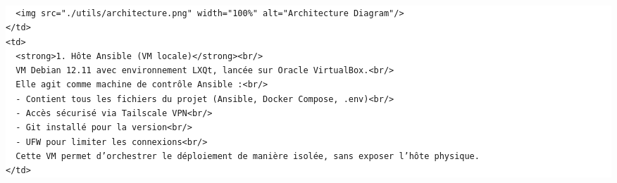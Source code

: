       <img src="./utils/architecture.png" width="100%" alt="Architecture Diagram"/>
    </td>
    <td>
      <strong>1. Hôte Ansible (VM locale)</strong><br/>
      VM Debian 12.11 avec environnement LXQt, lancée sur Oracle VirtualBox.<br/>
      Elle agit comme machine de contrôle Ansible :<br/>
      - Contient tous les fichiers du projet (Ansible, Docker Compose, .env)<br/>
      - Accès sécurisé via Tailscale VPN<br/>
      - Git installé pour la version<br/>
      - UFW pour limiter les connexions<br/>
      Cette VM permet d’orchestrer le déploiement de manière isolée, sans exposer l’hôte physique.
    </td>
  </tr>
